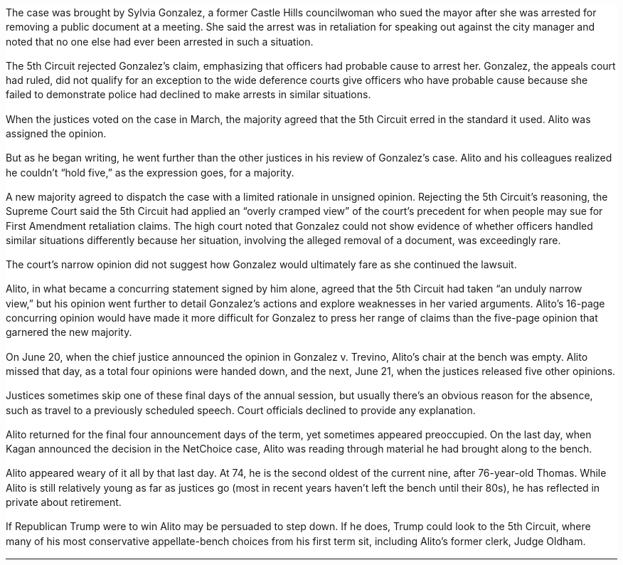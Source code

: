 The case was brought by Sylvia Gonzalez, a former Castle Hills councilwoman who sued the mayor after she was arrested for removing a public document at a meeting. She said the arrest was in retaliation for speaking out against the city manager and noted that no one else had ever been arrested in such a situation.

The 5th Circuit rejected Gonzalez’s claim, emphasizing that officers had probable cause to arrest her. Gonzalez, the appeals court had ruled, did not qualify for an exception to the wide deference courts give officers who have probable cause because she failed to demonstrate police had declined to make arrests in similar situations.

When the justices voted on the case in March, the majority agreed that the 5th Circuit erred in the standard it used. Alito was assigned the opinion.

But as he began writing, he went further than the other justices in his review of Gonzalez’s case. Alito and his colleagues realized he couldn’t “hold five,” as the expression goes, for a majority.

A new majority agreed to dispatch the case with a limited rationale in unsigned opinion. Rejecting the 5th Circuit’s reasoning, the Supreme Court said the 5th Circuit had applied an “overly cramped view” of the court’s precedent for when people may sue for First Amendment retaliation claims. The high court noted that Gonzalez could not show evidence of whether officers handled similar situations differently because her situation, involving the alleged removal of a document, was exceedingly rare.

The court’s narrow opinion did not suggest how Gonzalez would ultimately fare as she continued the lawsuit.

Alito, in what became a concurring statement signed by him alone, agreed that the 5th Circuit had taken “an unduly narrow view,” but his opinion went further to detail Gonzalez’s actions and explore weaknesses in her varied arguments. Alito’s 16-page concurring opinion would have made it more difficult for Gonzalez to press her range of claims than the five-page opinion that garnered the new majority.

On June 20, when the chief justice announced the opinion in Gonzalez v. Trevino, Alito’s chair at the bench was empty. Alito missed that day, as a total four opinions were handed down, and the next, June 21, when the justices released five other opinions.

Justices sometimes skip one of these final days of the annual session, but usually there’s an obvious reason for the absence, such as travel to a previously scheduled speech. Court officials declined to provide any explanation.

Alito returned for the final four announcement days of the term, yet sometimes appeared preoccupied. On the last day, when Kagan announced the decision in the NetChoice case, Alito was reading through material he had brought along to the bench.

Alito appeared weary of it all by that last day. At 74, he is the second oldest of the current nine, after 76-year-old Thomas. While Alito is still relatively young as far as justices go (most in recent years haven’t left the bench until their 80s), he has reflected in private about retirement.

If Republican Trump were to win Alito may be persuaded to step down. If he does, Trump could look to the 5th Circuit, where many of his most conservative appellate-bench choices from his first term sit, including Alito’s former clerk, Judge Oldham.

---

